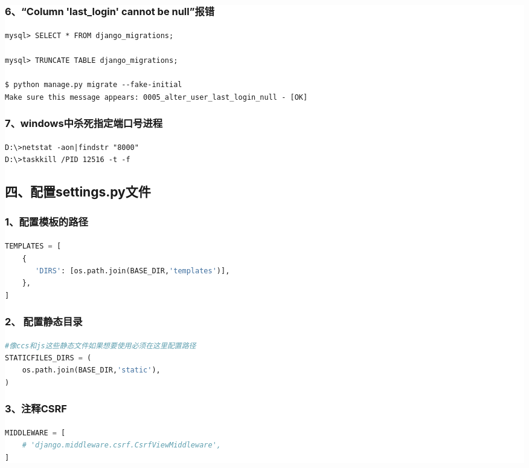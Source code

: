 

### 6、“Column 'last_login' cannot be null”报错

```mysql
mysql> SELECT * FROM django_migrations;

mysql> TRUNCATE TABLE django_migrations;

$ python manage.py migrate --fake-initial
Make sure this message appears: 0005_alter_user_last_login_null - [OK]

```

### 7、windows中杀死指定端口号进程

```shell
D:\>netstat -aon|findstr "8000"
D:\>taskkill /PID 12516 -t -f
```



## 四、配置settings.py文件

### 1、配置模板的路径

```python
TEMPLATES = [
    {
       'DIRS': [os.path.join(BASE_DIR,'templates')],
    },
]
```



### 2、 配置静态目录

```python
#像ccs和js这些静态文件如果想要使用必须在这里配置路径
STATICFILES_DIRS = (
    os.path.join(BASE_DIR,'static'),
)
```



### 3、注释CSRF

```python
MIDDLEWARE = [
    # 'django.middleware.csrf.CsrfViewMiddleware',
]
```

